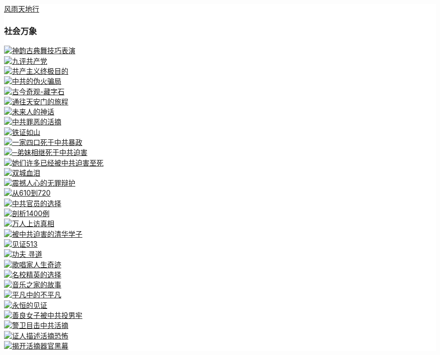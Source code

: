 <a href="https://git.io/fjHp4" rel="nofollow">风雨天地行</a></p></td></tr><tr><td width="707"><h3><p><strong>社会万象</strong></p></h3></td><td VALIGN=TOP rowspan=50><a href="https://git.io/fj9l0" target="_blank"><img width="130" src="https://raw.githubusercontent.com/eqzow2704/djy/master/gb/130/gudianwu.jpg" title="神韵古典舞技巧表演" alt="神韵古典舞技巧表演"></a><br><a href="https://git.io/fj9la" target="_blank"><img width="130" src="https://raw.githubusercontent.com/eqzow2704/djy/master/gb/130/9ping.jpg" title="九评共产党" alt="九评共产党"></a><br><a href="https://git.io/fj9lr" target="_blank"><img width="130" src="https://raw.githubusercontent.com/eqzow2704/djy/master/gb/130/communism.jpg" title="共产主义终极目的" alt="共产主义终极目的"></a><br><a href="https://git.io/fjFNJ" target="_blank"><img width="130" src="https://raw.githubusercontent.com/eqzow2704/djy/master/gb/130/weihuo.jpg" title="中共的伪火骗局" alt="中共的伪火骗局"></a><br><a href="https://git.io/fj9lK" target="_blank"><img width="130" src="https://raw.githubusercontent.com/eqzow2704/djy/master/gb/130/changzhi.jpg" title="古今奇观-藏字石" alt="古今奇观-藏字石"></a><br><a href="https://git.io/fj9lP" target="_blank"><img width="130" src="https://raw.githubusercontent.com/eqzow2704/djy/master/gb/130/tianan.jpg" title="通往天安门的旅程" alt="通往天安门的旅程"></a><br><a href="https://git.io/fj9lX" target="_blank"><img width="130" src="https://raw.githubusercontent.com/eqzow2704/djy/master/gb/130/weilai.jpg" title="未来人的神话" alt="未来人的神话"></a><br><a href="https://git.io/fj9l1" target="_blank"><img width="130" src="https://raw.githubusercontent.com/eqzow2704/djy/master/gb/130/ji-zy.jpg" title="中共罪恶的活摘" alt="中共罪恶的活摘"></a><br><a href="https://git.io/fj9lM" target="_blank"><img width="130" src="https://raw.githubusercontent.com/eqzow2704/djy/master/gb/130/huozhai.jpg" title="铁证如山" alt="铁证如山"></a><br><a href="https://git.io/fj9lD" target="_blank"><img width="130" src="https://raw.githubusercontent.com/eqzow2704/djy/master/gb/130/4ke.jpg" title="一家四口死于中共暴政" alt="一家四口死于中共暴政"></a><br><a href="https://git.io/fj9ly" target="_blank"><img width="130" src="https://raw.githubusercontent.com/eqzow2704/djy/master/gb/130/jie-di.jpg" title="─弟妹相继死于中共迫害" alt="─弟妹相继死于中共迫害"></a><br><a href="https://git.io/fj9lS" target="_blank"><img width="130" src="https://raw.githubusercontent.com/eqzow2704/djy/master/gb/130/ma-sj.jpg" title="她们许多已经被中共迫害至死" alt="她们许多已经被中共迫害至死"></a><br><a href="https://git.io/fj9l9" target="_blank"><img width="130" src="https://raw.githubusercontent.com/eqzow2704/djy/master/gb/130/shuan-cxl.jpg" title="双城血泪" alt="双城血泪"></a><br><a href="https://git.io/fj9lH" target="_blank"><img width="130" src="https://raw.githubusercontent.com/eqzow2704/djy/master/gb/130/wu-zbh.jpg" title="震撼人心的无罪辩护" alt="震撼人心的无罪辩护"></a><br><a href="https://git.io/fj9lQ" target="_blank"><img width="130" src="https://raw.githubusercontent.com/eqzow2704/djy/master/gb/130/6c10-720.jpg" title="从610到720" alt="从610到720"></a><br><a href="https://git.io/fj9l7" target="_blank"><img width="130" src="https://raw.githubusercontent.com/eqzow2704/djy/master/gb/130/xian-z.jpg" title="中共官员的选择" alt="中共官员的选择"></a><br><a href="https://git.io/fj9l5" target="_blank"><img width="130" src="https://raw.githubusercontent.com/eqzow2704/djy/master/gb/130/1400l.jpg" title="剖析1400例" alt="剖析1400例"></a><br><a href="https://git.io/fj9lb" target="_blank"><img width="130" src="https://raw.githubusercontent.com/eqzow2704/djy/master/gb/130/425.jpg" title="万人上访真相" alt="万人上访真相"></a><br><a href="https://git.io/fj9lN" target="_blank"><img width="130" src="https://raw.githubusercontent.com/eqzow2704/djy/master/gb/130/qing-h.jpg" title="被中共迫害的清华学子" alt="被中共迫害的清华学子"></a><br><a href="https://git.io/fj9lx" target="_blank"><img width="130" src="https://raw.githubusercontent.com/eqzow2704/djy/master/gb/130/jian-z513.jpg" title="见证513" alt="见证513"></a><br><a href="https://git.io/fj9lp" target="_blank"><img width="130" src="https://raw.githubusercontent.com/eqzow2704/djy/master/gb/130/gongfu.jpg" title="功夫 寻道" alt="功夫 寻道"></a><br><a href="https://git.io/fj9lh" target="_blank"><img width="130" src="https://raw.githubusercontent.com/eqzow2704/djy/master/gb/130/guangguimian.jpg" title="歌唱家人生奇迹" alt="歌唱家人生奇迹"></a><br><a href="https://git.io/fj9lj" target="_blank"><img width="130" src="https://raw.githubusercontent.com/eqzow2704/djy/master/gb/130/ming-jjy.jpg" title="名校精英的选择" alt="名校精英的选择"></a><br><a href="https://git.io/fj98e" target="_blank"><img width="130" src="https://raw.githubusercontent.com/eqzow2704/djy/master/gb/130/yin-lj.jpg" title="音乐之家的故事" alt="音乐之家的故事"></a><br><a href="https://git.io/fj98v" target="_blank"><img width="130" src="https://raw.githubusercontent.com/eqzow2704/djy/master/gb/130/ming-hsf.jpg" title="平凡中的不平凡" alt="平凡中的不平凡"></a><br><a href="https://github.com/eqzow2704/yh/blob/master/README.md?dfh#1" target="_blank"><img width="130" src="https://raw.githubusercontent.com/eqzow2704/djy/master/gb/130/yong-h.jpg" title="永恒的见证"  alt="永恒的见证"></a><br><a href="https://github.com/eqzow2704/djy/blob/master/gb/13/9/29/n3974789.md?dfh#1" target="_blank"><img width="130" src="https://raw.githubusercontent.com/eqzow2704/djy/master/gb/130/shang-lnz.jpg" title="善良女子被中共投男牢"  alt="善良女子被中共投男牢"></a><br><a href="https://github.com/eqzow2704/djy/blob/master/gb/16/3/16/n4663449.md?dfh#1" target="_blank"><img width="130" src="https://raw.githubusercontent.com/eqzow2704/djy/master/gb/130/huo-z3.jpg" title="警卫目击中共活摘"  alt="警卫目击中共活摘"></a><br><a href="https://github.com/eqzow2704/djy/blob/master/gb/16/8/7/n8177641.md?dfh#1" target="_blank"><img width="130" src="https://raw.githubusercontent.com/eqzow2704/djy/master/gb/130/huo-z4.jpg" title="证人描述活摘恐怖"  alt="证人描述活摘恐怖"></a><br><a href="https://github.com/eqzow2704/djy/blob/master/gb/10/4/19/n2881569.md?dfh#1" target="_blank"><img width="130" src="https://raw.githubusercontent.com/eqzow2704/djy/master/gb/130/huo-z1.jpg" title="揭开活摘器官黑幕"  alt="揭开活摘器官黑幕"></a><br>